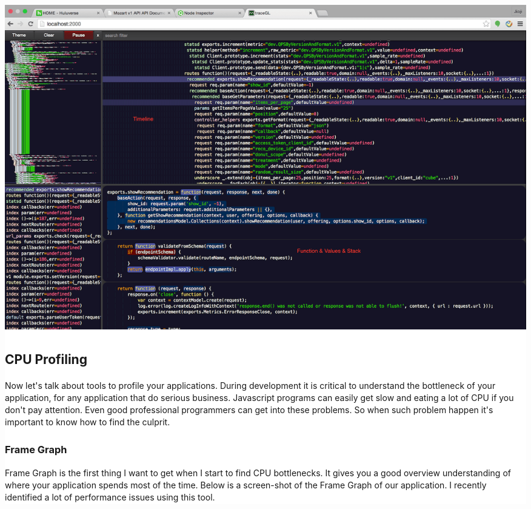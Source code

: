 ![TraceGL](./images/nodejs-profiling/tracegl.png)

## CPU Profiling

Now let's talk about tools to profile your applications. During development it is critical to understand the bottleneck of your application, for any application that do serious business. Javascript programs can easily get slow and eating a lot of CPU if you don't pay attention. Even good professional programmers can get into these problems. So when such problem happen it's important to know how to find the culprit.

### Frame Graph

Frame Graph is the first thing I want to get when I start to find CPU bottlenecks. It gives you a good overview understanding of where your application spends most of the time. Below is a screen-shot of the Frame Graph of our application. I recently identified a lot of performance issues using this tool.
